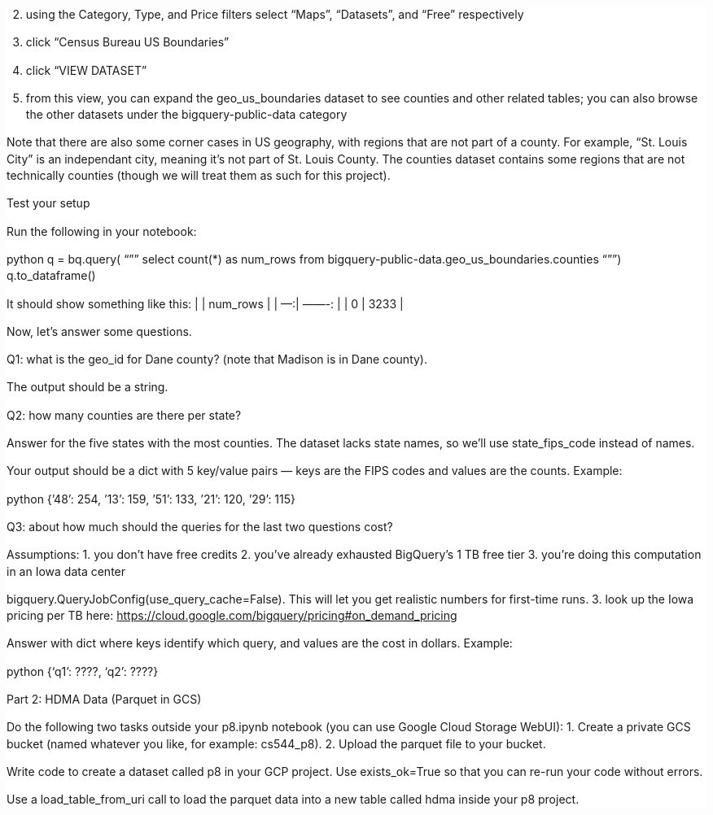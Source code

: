 2. using the Category, Type, and Price filters select “Maps”, “Datasets”, and “Free” respectively

3. click “Census Bureau US Boundaries”

4. click “VIEW DATASET”

5. from this view, you can expand the geo_us_boundaries dataset to see counties and other related tables; you can also browse the other datasets under the bigquery-public-data category

Note that there are also some corner cases in US geography, with regions that are not part of a county. For example, “St. Louis City” is an independant city, meaning it’s not part of St. Louis County. The counties dataset contains some regions that are not technically counties (though we will treat them as such for this project).

Test your setup

Run the following in your notebook:

python q = bq.query( “”” select count(*) as num_rows from bigquery-public-data.geo_us_boundaries.counties “””) q.to_dataframe()

It should show something like this: | | num_rows | | —:| ——-: | | 0 | 3233 |

Now, let’s answer some questions.

Q1: what is the geo_id for Dane county? (note that Madison is in Dane county).

The output should be a string.

Q2: how many counties are there per state?

Answer for the five states with the most counties. The dataset lacks state names, so we’ll use state_fips_code instead of names.

Your output should be a dict with 5 key/value pairs — keys are the FIPS codes and values are the counts. Example:

python {’48’: 254, ’13’: 159, ’51’: 133, ’21’: 120, ’29’: 115}

Q3: about how much should the queries for the last two questions cost?

Assumptions: 1. you don’t have free credits 2. you’ve already exhausted BigQuery’s 1 TB free tier 3. you’re doing this computation in an Iowa data center

bigquery.QueryJobConfig(use_query_cache=False). This will let you get realistic numbers for first-time runs. 3. look up the Iowa pricing per TB here: https://cloud.google.com/bigquery/pricing#on_demand_pricing

Answer with dict where keys identify which query, and values are the cost in dollars. Example:

python {‘q1’: ????, ‘q2’: ????}

Part 2: HDMA Data (Parquet in GCS)

Do the following two tasks outside your p8.ipynb notebook (you can use Google Cloud Storage WebUI): 1. Create a private GCS bucket (named whatever you like, for example: cs544_p8). 2. Upload the parquet file to your bucket.

Write code to create a dataset called p8 in your GCP project. Use exists_ok=True so that you can re-run your code without errors.

Use a load_table_from_uri call to load the parquet data into a new table called hdma inside your p8 project.
